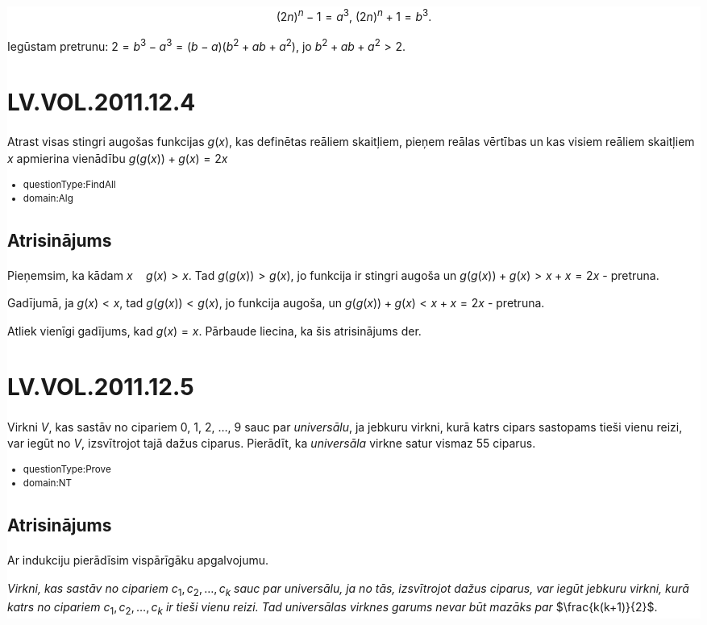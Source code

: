 $$(2n)^{n}-1=a^{3},\ (2n)^{n}+1=b^{3}.$$

Iegūstam pretrunu: $2=b^{3}-a^{3}=(b-a)\left(b^{2}+ab+a^{2}\right)$, jo 
$b^{2}+ab+a^{2}>2$.



# <lo-sample/> LV.VOL.2011.12.4

Atrast visas stingri augošas funkcijas $g(x)$, kas definētas reāliem skaitļiem,
pieņem reālas vērtības un kas visiem reāliem skaitļiem $x$ apmierina vienādību 
$g(g(x))+g(x)=2x$

<small>

* questionType:FindAll
* domain:Alg

</small>

## Atrisinājums

Pieņemsim, ka kādam $x \quad g(x)>x$. Tad $g(g(x))>g(x)$, jo funkcija ir 
stingri augoša un $g(g(x))+g(x)>x+x=2x$ - pretruna.

Gadījumā, ja $g(x)<x$, tad $g(g(x))<g(x)$, jo funkcija augoša, un 
$g(g(x))+g(x)<x+x=2x$ - pretruna.

Atliek vienīgi gadījums, kad $g(x)=x$. Pārbaude liecina, ka šis atrisinājums 
der.



# <lo-sample/> LV.VOL.2011.12.5

Virkni $V$, kas sastāv no cipariem $0,\ 1,\ 2,\ \ldots,\ 9$ sauc par 
*universālu*, ja jebkuru virkni, kurā katrs cipars sastopams tieši vienu reizi, 
var iegūt no $V$, izsvītrojot tajā dažus ciparus. Pierādīt, ka *universāla* 
virkne satur vismaz $55$ ciparus.

<small>

* questionType:Prove
* domain:NT

</small>

## Atrisinājums

Ar indukciju pierādīsim vispārīgāku apgalvojumu.

*Virkni, kas sastāv no cipariem* $c_{1}, c_{2}, \ldots, c_{k}$ *sauc par 
universālu, ja no tās, izsvītrojot dažus ciparus, var iegūt jebkuru virkni, 
kurā katrs no cipariem* $c_{1}, c_{2}, \ldots, c_{k}$ *ir tieši vienu reizi. 
Tad universālas virknes garums nevar būt mazāks par* $\frac{k(k+1)}{2}$.
